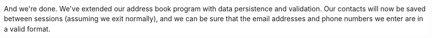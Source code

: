 And we're done. We've extended our address book program with data persistence and validation. Our contacts will now be saved between sessions (assuming we exit normally), and we can be sure that the email addresses and phone numbers we enter are in a valid format.
